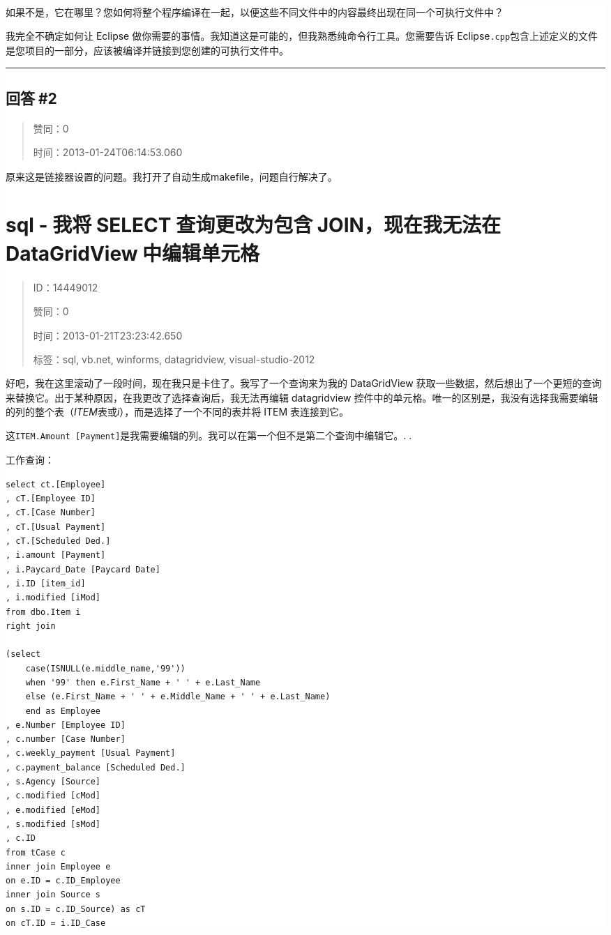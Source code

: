 如果不是，它在哪里？您如何将整个程序编译在一起，以便这些不同文件中的内容最终出现在同一个可执行文件中？

我完全不确定如何让 Eclipse 做你需要的事情。我知道这是可能的，但我熟悉纯命令行工具。您需要告诉 Eclipse`.cpp`包含上述定义的文件是您项目的一部分，应该被编译并链接到您创建的可执行文件中。

* * *

## 回答 #2

> 赞同：0
> 
> 时间：2013-01-24T06:14:53.060

原来这是链接器设置的问题。我打开了自动生成makefile，问题自行解决了。

# sql - 我将 SELECT 查询更改为包含 JOIN，现在我无法在 DataGridView 中编辑单元格

> ID：14449012
> 
> 赞同：0
> 
> 时间：2013-01-21T23:23:42.650
> 
> 标签：sql, vb.net, winforms, datagridview, visual-studio-2012

好吧，我在这里滚动了一段时间，现在我只是卡住了。我写了一个查询来为我的 DataGridView 获取一些数据，然后想出了一个更短的查询来替换它。出于某种原因，在我更改了选择查询后，我无法再编辑 datagridview 控件中的单元格。唯一的区别是，我没有选择我需要编辑的列的整个表（*ITEM*表或*i*），而是选择了一个不同的表并将 ITEM 表连接到它。

这`ITEM.Amount [Payment]`是我需要编辑的列。我可以在第一个但不是第二个查询中编辑它。. .

工作查询：

```
select ct.[Employee]
, cT.[Employee ID]
, cT.[Case Number]
, cT.[Usual Payment]
, cT.[Scheduled Ded.]
, i.amount [Payment]
, i.Paycard_Date [Paycard Date]
, i.ID [item_id]
, i.modified [iMod]
from dbo.Item i
right join

(select 
    case(ISNULL(e.middle_name,'99'))
    when '99' then e.First_Name + ' ' + e.Last_Name
    else (e.First_Name + ' ' + e.Middle_Name + ' ' + e.Last_Name)
    end as Employee
, e.Number [Employee ID]
, c.number [Case Number]
, c.weekly_payment [Usual Payment]
, c.payment_balance [Scheduled Ded.]
, s.Agency [Source]
, c.modified [cMod]
, e.modified [eMod]
, s.modified [sMod]
, c.ID
from tCase c
inner join Employee e
on e.ID = c.ID_Employee
inner join Source s
on s.ID = c.ID_Source) as cT
on cT.ID = i.ID_Case 
```
